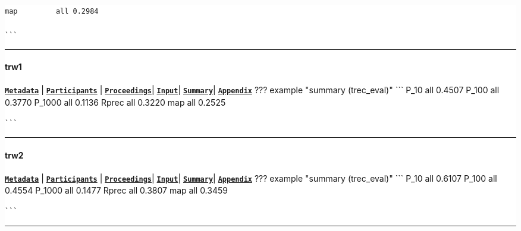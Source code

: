	map			all	0.2984

	```
---
#### trw1 
[**`Metadata`**](./runs.md#trw1) | [**`Participants`**](./participants.md#trw) | [**`Proceedings`**](./proceedings.md#trec-ii-routing-experiments-with-the-trw-paracel-fast-data-finder)| [**`Input`**](https://trec.nist.gov/results/trec2/trec2.results.input/routing/input.trw1.gz)| [**`Summary`**](https://trec.nist.gov/results/trec2/trec2.results.summary/routing/summary.trw1.gz)| [**`Appendix`**](https://trec.nist.gov/pubs/trec2/appendices/A.txt)
??? example "summary (trec_eval)"
	```
	P_10		all	0.4507
	P_100		all	0.3770
	P_1000		all	0.1136
	Rprec		all	0.3220
	map			all	0.2525

	```
---
#### trw2 
[**`Metadata`**](./runs.md#trw2) | [**`Participants`**](./participants.md#trw) | [**`Proceedings`**](./proceedings.md#trec-ii-routing-experiments-with-the-trw-paracel-fast-data-finder)| [**`Input`**](https://trec.nist.gov/results/trec2/trec2.results.input/routing/input.trw2.gz)| [**`Summary`**](https://trec.nist.gov/results/trec2/trec2.results.summary/routing/summary.trw2.gz)| [**`Appendix`**](https://trec.nist.gov/pubs/trec2/appendices/A.txt)
??? example "summary (trec_eval)"
	```
	P_10		all	0.6107
	P_100		all	0.4554
	P_1000		all	0.1477
	Rprec		all	0.3807
	map			all	0.3459

	```
---

